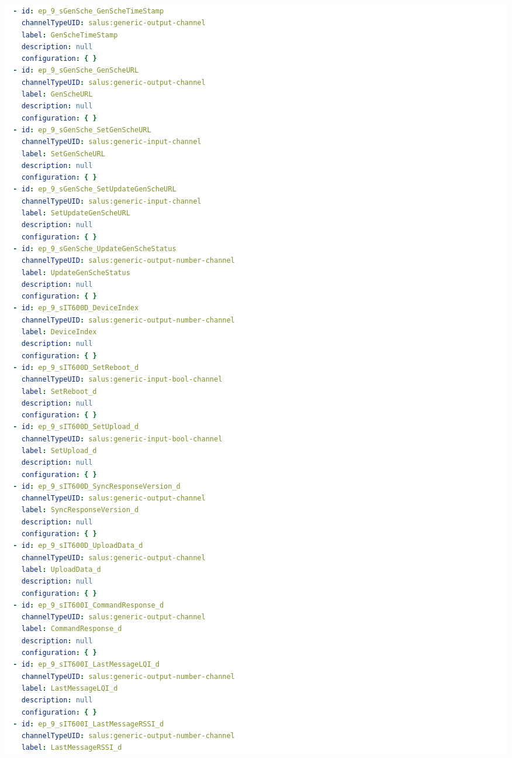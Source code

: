 ```yaml
  - id: ep_9_sGenSche_GenScheTimeStamp
    channelTypeUID: salus:generic-output-channel
    label: GenScheTimeStamp
    description: null
    configuration: { }
  - id: ep_9_sGenSche_GenScheURL
    channelTypeUID: salus:generic-output-channel
    label: GenScheURL
    description: null
    configuration: { }
  - id: ep_9_sGenSche_SetGenScheURL
    channelTypeUID: salus:generic-input-channel
    label: SetGenScheURL
    description: null
    configuration: { }
  - id: ep_9_sGenSche_SetUpdateGenScheURL
    channelTypeUID: salus:generic-input-channel
    label: SetUpdateGenScheURL
    description: null
    configuration: { }
  - id: ep_9_sGenSche_UpdateGenScheStatus
    channelTypeUID: salus:generic-output-number-channel
    label: UpdateGenScheStatus
    description: null
    configuration: { }
  - id: ep_9_sIT600D_DeviceIndex
    channelTypeUID: salus:generic-output-number-channel
    label: DeviceIndex
    description: null
    configuration: { }
  - id: ep_9_sIT600D_SetReboot_d
    channelTypeUID: salus:generic-input-bool-channel
    label: SetReboot_d
    description: null
    configuration: { }
  - id: ep_9_sIT600D_SetUpload_d
    channelTypeUID: salus:generic-input-bool-channel
    label: SetUpload_d
    description: null
    configuration: { }
  - id: ep_9_sIT600D_SyncResponseVersion_d
    channelTypeUID: salus:generic-output-channel
    label: SyncResponseVersion_d
    description: null
    configuration: { }
  - id: ep_9_sIT600D_UploadData_d
    channelTypeUID: salus:generic-output-channel
    label: UploadData_d
    description: null
    configuration: { }
  - id: ep_9_sIT600I_CommandResponse_d
    channelTypeUID: salus:generic-output-channel
    label: CommandResponse_d
    description: null
    configuration: { }
  - id: ep_9_sIT600I_LastMessageLQI_d
    channelTypeUID: salus:generic-output-number-channel
    label: LastMessageLQI_d
    description: null
    configuration: { }
  - id: ep_9_sIT600I_LastMessageRSSI_d
    channelTypeUID: salus:generic-output-number-channel
    label: LastMessageRSSI_d
```